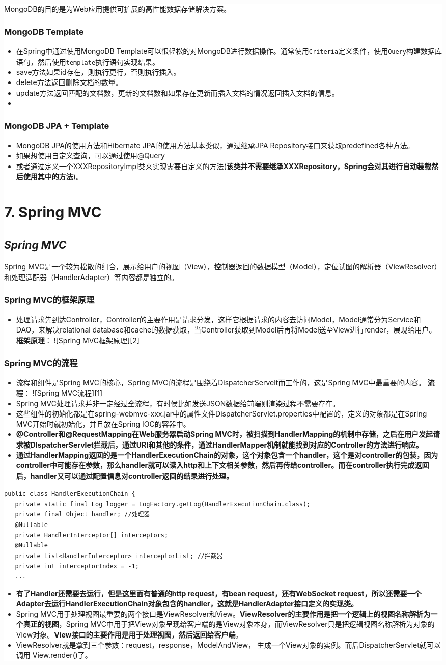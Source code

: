 MongoDB的目的是为Web应用提供可扩展的高性能数据存储解决方案。

### MongoDB Template

- 在Spring中通过使用MongoDB Template可以很轻松的对MongoDB进行数据操作。通常使用`Criteria`定义条件，使用`Query`构建数据库语句，然后使用`template`执行语句实现结果。
- save方法如果id存在，则执行更行，否则执行插入。
- delete方法返回删除文档的数量。
- update方法返回匹配的文档数，更新的文档数和如果存在更新而插入文档的情况返回插入文档的信息。
-
### MongoDB JPA + Template
- MongoDB JPA的使用方法和Hibernate JPA的使用方法基本类似，通过继承JPA Repository接口来获取predefined各种方法。
- 如果想使用自定义查询，可以通过使用@Query
- 或者通过定义一个XXXRepositoryImpl类来实现需要自定义的方法(**该类并不需要继承XXXRepository，Spring会对其进行自动装载然后使用其中的方法**)。

# 7. Spring MVC

## *Spring MVC*

Spring MVC是一个较为松散的组合，展示给用户的视图（View），控制器返回的数据模型（Model），定位试图的解析器（ViewResolver）和处理适配器（HandlerAdapter）等内容都是独立的。

### Spring MVC的框架原理

- 处理请求先到达Controller，Controller的主要作用是请求分发，这样它根据请求的内容去访问Model，Model通常分为Service和DAO，来解决relational
  database和cache的数据获取，当Controller获取到Model后再将Model送至View进行render，展现给用户。
  **框架原理**：
  ![Spring MVC框架原理][2]

### Spring MVC的流程

- 流程和组件是Spring MVC的核心，Spring MVC的流程是围绕着DispatcherServelt而工作的，这是Spring MVC中最重要的内容。
  **流程**：
  ![Spring MVC流程][1]
- Spring MVC处理请求并非一定经过全流程，有时侯比如发送JSON数据给前端则渲染过程不需要存在。
- 这些组件的初始化都是在spring-webmvc-xxx.jar中的属性文件DispatcherServlet.properties中配置的，定义的对象都是在Spring MVC开始时就初始化，并且放在Spring IOC的容器中。
- **@Controller和@RequestMapping在Web服务器启动Spring MVC时，被扫描到HandlerMapping的机制中存储，之后在用户发起请求被DIspatcherServlet拦截后，通过URI和其他的条件，通过HandlerMapper机制就能找到对应的Controller的方法进行响应。**
- **通过HandlerMapping返回的是一个HandlerExecutionChain的对象，这个对象包含一个handler，这个是对controller的包装，因为controller中可能存在参数，那么handler就可以读入http和上下文相关参数，然后再传给controller。而在controller执行完成返回后，handler又可以通过配置信息对controller返回的结果进行处理。**
 ```
public class HandlerExecutionChain {
	private static final Log logger = LogFactory.getLog(HandlerExecutionChain.class);
	private final Object handler; //处理器
	@Nullable
	private HandlerInterceptor[] interceptors;
	@Nullable
	private List<HandlerInterceptor> interceptorList; //拦截器
	private int interceptorIndex = -1;
	...
```
- **有了Handler还需要去运行，但是这里面有普通的http request，有bean request，还有WebSocket request，所以还需要一个Adapter去运行HandlerExecutionChain对象包含的handler，这就是HandlerAdapter接口定义的实现类。**
- Spring MVC用于处理视图最重要的两个接口是ViewResolver和View。**ViewResolver的主要作用是把一个逻辑上的视图名称解析为一个真正的视图**，Spring MVC中用于把View对象呈现给客户端的是View对象本身，而ViewResolver只是把逻辑视图名称解析为对象的View对象。**View接口的主要作用是用于处理视图，然后返回给客户端**。
- ViewResolver就是拿到三个参数：request，response，ModelAndView， 生成一个View对象的实例。而后DispatcherServlet就可以调用 View.render()了。
